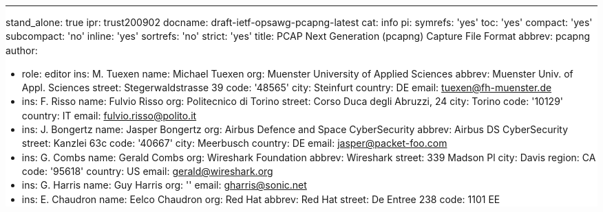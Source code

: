 ---
stand_alone: true
ipr: trust200902
docname: draft-ietf-opsawg-pcapng-latest
cat: info
pi:
  symrefs: 'yes'
  toc: 'yes'
  compact: 'yes'
  subcompact: 'no'
  inline: 'yes'
  sortrefs: 'no'
  strict: 'yes'
title: PCAP Next Generation (pcapng) Capture File Format
abbrev: pcapng
author:
- role: editor
  ins: M. Tuexen
  name: Michael Tuexen
  org: Muenster University of Applied Sciences
  abbrev: Muenster Univ. of Appl. Sciences
  street: Stegerwaldstrasse 39
  code: '48565'
  city: Steinfurt
  country: DE
  email: tuexen@fh-muenster.de
- ins: F. Risso
  name: Fulvio Risso
  org: Politecnico di Torino
  street: Corso Duca degli Abruzzi, 24
  city: Torino
  code: '10129'
  country: IT
  email: fulvio.risso@polito.it
- ins: J. Bongertz
  name: Jasper Bongertz
  org: Airbus Defence and Space CyberSecurity
  abbrev: Airbus DS CyberSecurity
  street: Kanzlei 63c
  code: '40667'
  city: Meerbusch
  country: DE
  email: jasper@packet-foo.com
- ins: G. Combs
  name: Gerald Combs
  org: Wireshark Foundation
  abbrev: Wireshark
  street: 339 Madson Pl
  city: Davis
  region: CA
  code: '95618'
  country: US
  email: gerald@wireshark.org
- ins: G. Harris
  name: Guy Harris
  org: ''
  email: gharris@sonic.net
- ins: E. Chaudron
  name: Eelco Chaudron
  org: Red Hat
  abbrev: Red Hat
  street: De Entree 238
  code: 1101 EE